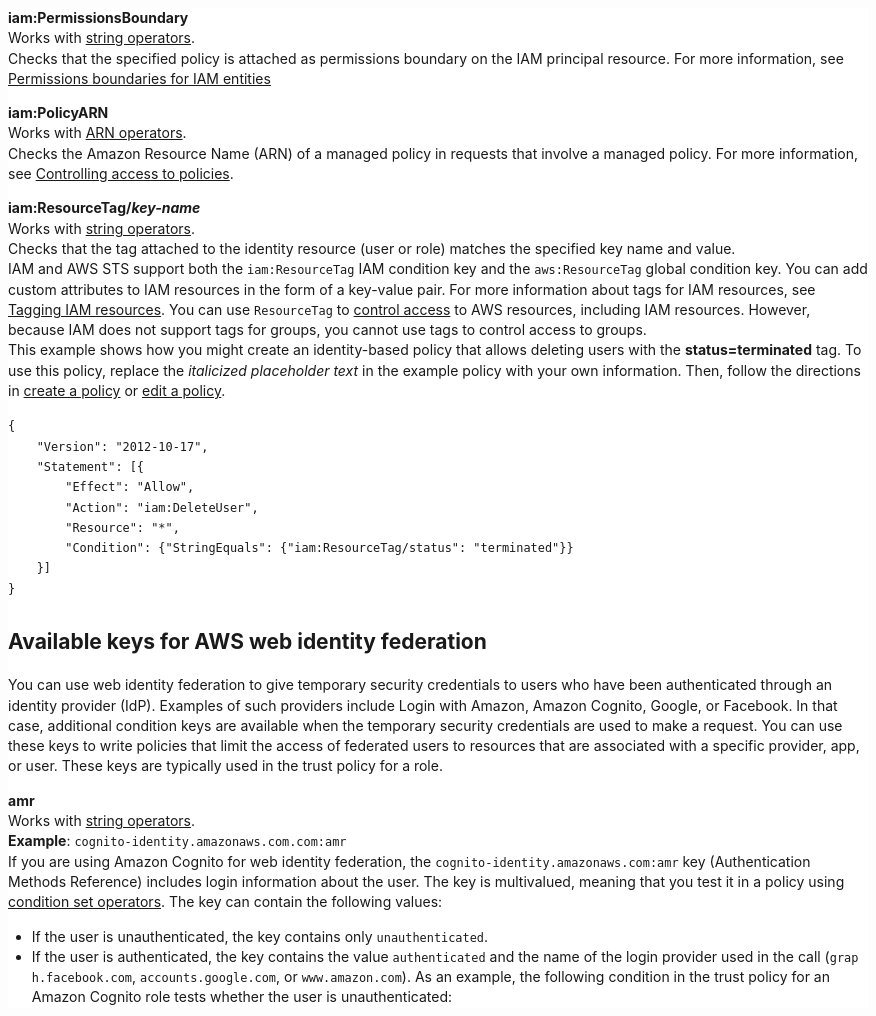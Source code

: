 **iam:PermissionsBoundary**  
Works with [string operators](reference_policies_elements_condition_operators.md#Conditions_String)\.  
Checks that the specified policy is attached as permissions boundary on the IAM principal resource\. For more information, see [Permissions boundaries for IAM entities](access_policies_boundaries.md)

**iam:PolicyARN**  
Works with [ARN operators](reference_policies_elements_condition_operators.md#Conditions_ARN)\.  
Checks the Amazon Resource Name \(ARN\) of a managed policy in requests that involve a managed policy\. For more information, see [Controlling access to policies](access_controlling.md#access_controlling-policies)\. 

**iam:ResourceTag/*key\-name***  
Works with [string operators](reference_policies_elements_condition_operators.md#Conditions_String)\.  
Checks that the tag attached to the identity resource \(user or role\) matches the specified key name and value\.  
IAM and AWS STS support both the `iam:ResourceTag` IAM condition key and the `aws:ResourceTag` global condition key\.
You can add custom attributes to IAM resources in the form of a key\-value pair\. For more information about tags for IAM resources, see [Tagging IAM resources](id_tags.md)\. You can use `ResourceTag` to [control access](access_tags.md#access_tags_control-resources) to AWS resources, including IAM resources\. However, because IAM does not support tags for groups, you cannot use tags to control access to groups\.  
This example shows how you might create an identity\-based policy that allows deleting users with the **status=terminated** tag\. To use this policy, replace the *italicized placeholder text* in the example policy with your own information\. Then, follow the directions in [create a policy](access_policies_create.md) or [edit a policy](access_policies_manage-edit.md)\.  

```
{
    "Version": "2012-10-17",
    "Statement": [{
        "Effect": "Allow",
        "Action": "iam:DeleteUser",
        "Resource": "*",
        "Condition": {"StringEquals": {"iam:ResourceTag/status": "terminated"}}
    }]
}
```

## Available keys for AWS web identity federation<a name="condition-keys-wif"></a>

You can use web identity federation to give temporary security credentials to users who have been authenticated through an identity provider \(IdP\)\. Examples of such providers include Login with Amazon, Amazon Cognito, Google, or Facebook\. In that case, additional condition keys are available when the temporary security credentials are used to make a request\. You can use these keys to write policies that limit the access of federated users to resources that are associated with a specific provider, app, or user\. These keys are typically used in the trust policy for a role\.

**amr**  
Works with [string operators](reference_policies_elements_condition_operators.md#Conditions_String)\.  
**Example**: `cognito-identity.amazonaws.com.com:amr`  
If you are using Amazon Cognito for web identity federation, the `cognito-identity.amazonaws.com:amr` key \(Authentication Methods Reference\) includes login information about the user\. The key is multivalued, meaning that you test it in a policy using [condition set operators](reference_policies_multi-value-conditions.md)\. The key can contain the following values:   
+ If the user is unauthenticated, the key contains only `unauthenticated`\.
+ If the user is authenticated, the key contains the value `authenticated` and the name of the login provider used in the call \(`graph.facebook.com`, `accounts.google.com`, or `www.amazon.com`\)\. 
As an example, the following condition in the trust policy for an Amazon Cognito role tests whether the user is unauthenticated:  
